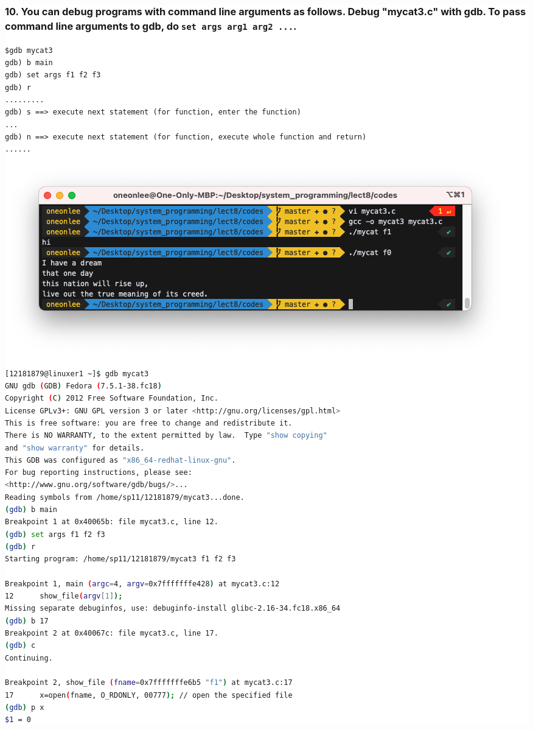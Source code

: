 ### 10. You can debug programs with command line arguments as follows. Debug "mycat3.c" with gdb. To pass command line arguments to gdb, do `set args arg1 arg2 ...`.

```
$gdb mycat3
gdb) b main
gdb) set args f1 f2 f3
gdb) r
.........
gdb) s ==> execute next statement (for function, enter the function)
...
gdb) n ==> execute next statement (for function, execute whole function and return)
......
```

![](img/img11.png)

```bash
[12181879@linuxer1 ~]$ gdb mycat3
GNU gdb (GDB) Fedora (7.5.1-38.fc18)
Copyright (C) 2012 Free Software Foundation, Inc.
License GPLv3+: GNU GPL version 3 or later <http://gnu.org/licenses/gpl.html>
This is free software: you are free to change and redistribute it.
There is NO WARRANTY, to the extent permitted by law.  Type "show copying"
and "show warranty" for details.
This GDB was configured as "x86_64-redhat-linux-gnu".
For bug reporting instructions, please see:
<http://www.gnu.org/software/gdb/bugs/>...
Reading symbols from /home/sp11/12181879/mycat3...done.
(gdb) b main
Breakpoint 1 at 0x40065b: file mycat3.c, line 12.
(gdb) set args f1 f2 f3
(gdb) r
Starting program: /home/sp11/12181879/mycat3 f1 f2 f3

Breakpoint 1, main (argc=4, argv=0x7fffffffe428) at mycat3.c:12
12	    show_file(argv[1]);
Missing separate debuginfos, use: debuginfo-install glibc-2.16-34.fc18.x86_64
(gdb) b 17
Breakpoint 2 at 0x40067c: file mycat3.c, line 17.
(gdb) c
Continuing.

Breakpoint 2, show_file (fname=0x7fffffffe6b5 "f1") at mycat3.c:17
17	    x=open(fname, O_RDONLY, 00777); // open the specified file
(gdb) p x
$1 = 0
```